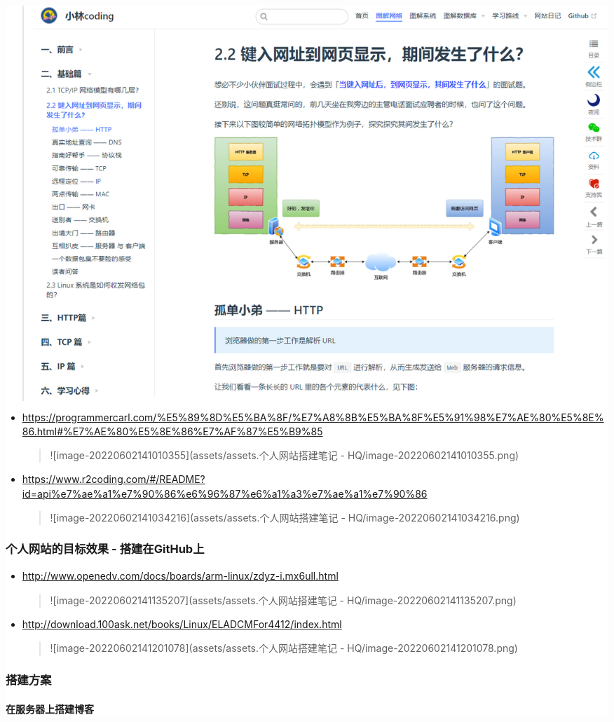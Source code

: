   > <img src="assets/assets.个人网站搭建笔记 - HQ/image-20220602140939939.png" alt="image-20220602140939939"  />

- https://programmercarl.com/%E5%89%8D%E5%BA%8F/%E7%A8%8B%E5%BA%8F%E5%91%98%E7%AE%80%E5%8E%86.html#%E7%AE%80%E5%8E%86%E7%AF%87%E5%B9%85

  > ![image-20220602141010355](assets/assets.个人网站搭建笔记 - HQ/image-20220602141010355.png)

- https://www.r2coding.com/#/README?id=api%e7%ae%a1%e7%90%86%e6%96%87%e6%a1%a3%e7%ae%a1%e7%90%86

  > ![image-20220602141034216](assets/assets.个人网站搭建笔记 - HQ/image-20220602141034216.png)

### 个人网站的目标效果 - 搭建在GitHub上

- http://www.openedv.com/docs/boards/arm-linux/zdyz-i.mx6ull.html

  > ![image-20220602141135207](assets/assets.个人网站搭建笔记 - HQ/image-20220602141135207.png)

- http://download.100ask.net/books/Linux/ELADCMFor4412/index.html

  > ![image-20220602141201078](assets/assets.个人网站搭建笔记 - HQ/image-20220602141201078.png)



### 搭建方案

#### 在服务器上搭建博客
